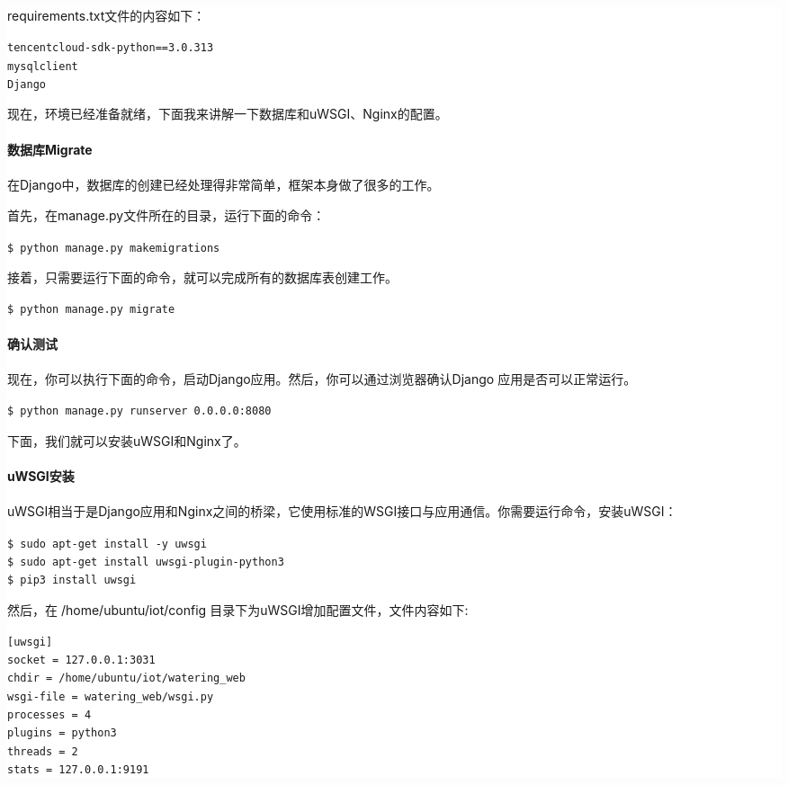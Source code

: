 requirements.txt文件的内容如下：

```
tencentcloud-sdk-python==3.0.313
mysqlclient
Django

```

现在，环境已经准备就绪，下面我来讲解一下数据库和uWSGI、Nginx的配置。

#### 数据库Migrate

在Django中，数据库的创建已经处理得非常简单，框架本身做了很多的工作。

首先，在manage.py文件所在的目录，运行下面的命令：

```
$ python manage.py makemigrations

```

接着，只需要运行下面的命令，就可以完成所有的数据库表创建工作。

```
$ python manage.py migrate

```

#### 确认测试

现在，你可以执行下面的命令，启动Django应用。然后，你可以通过浏览器确认Django 应用是否可以正常运行。

```
$ python manage.py runserver 0.0.0.0:8080

```

下面，我们就可以安装uWSGI和Nginx了。

#### uWSGI安装

uWSGI相当于是Django应用和Nginx之间的桥梁，它使用标准的WSGI接口与应用通信。你需要运行命令，安装uWSGI：

```
$ sudo apt-get install -y uwsgi
$ sudo apt-get install uwsgi-plugin-python3
$ pip3 install uwsgi

```

然后，在 /home/ubuntu/iot/config 目录下为uWSGI增加配置文件，文件内容如下:

```
[uwsgi]
socket = 127.0.0.1:3031
chdir = /home/ubuntu/iot/watering_web
wsgi-file = watering_web/wsgi.py
processes = 4
plugins = python3
threads = 2
stats = 127.0.0.1:9191

```
